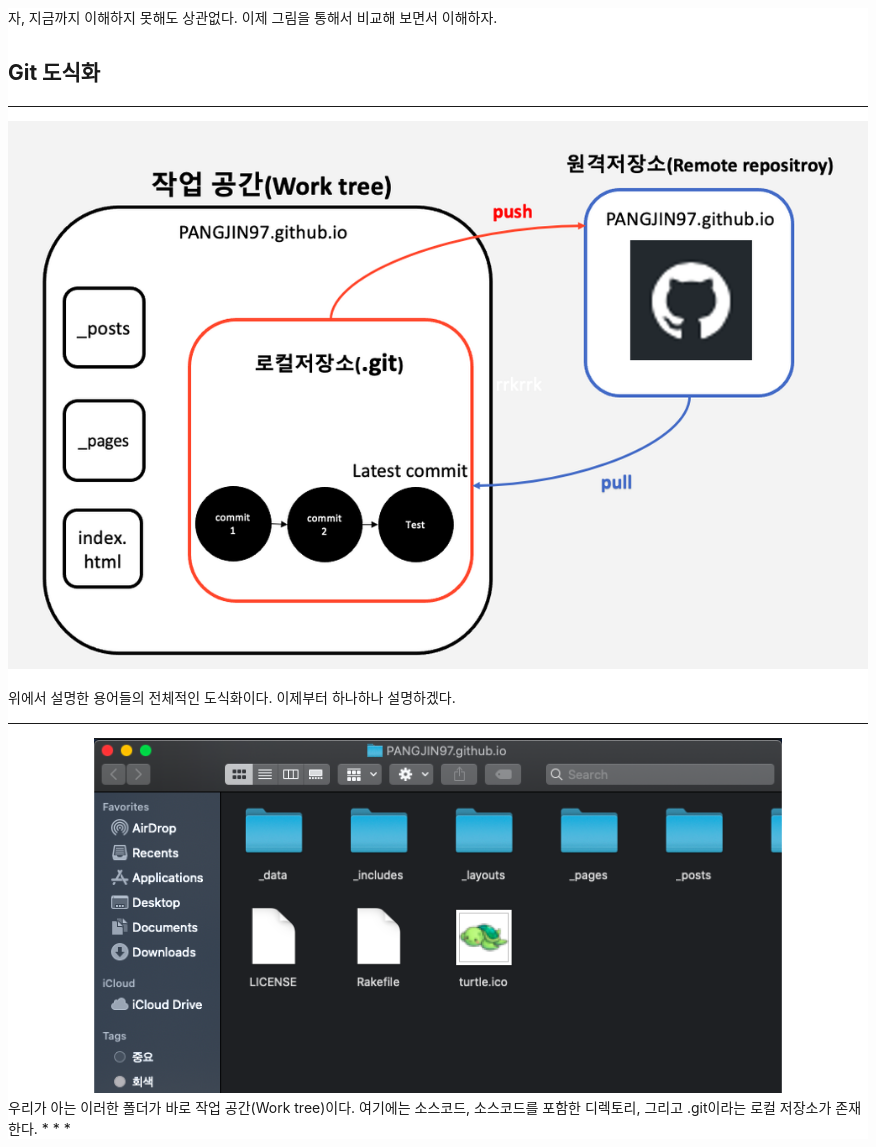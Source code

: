 자, 지금까지 이해하지 못해도 상관없다. 이제 그림을 통해서 비교해 보면서 이해하자.

## Git 도식화 
* * *
![Schematic](/images/SchematicPictures.png)

위에서 설명한 용어들의 전체적인 도식화이다.
이제부터 하나하나 설명하겠다. 
* * *
<center><img src="/images/Worktrees_directory.png" width="80%" height="88%"></center>
우리가 아는 이러한 폴더가 바로 작업 공간(Work tree)이다.  여기에는 소스코드, 소스코드를 포함한 디렉토리, 그리고 .git이라는 로컬 저장소가 존재한다.
* * *